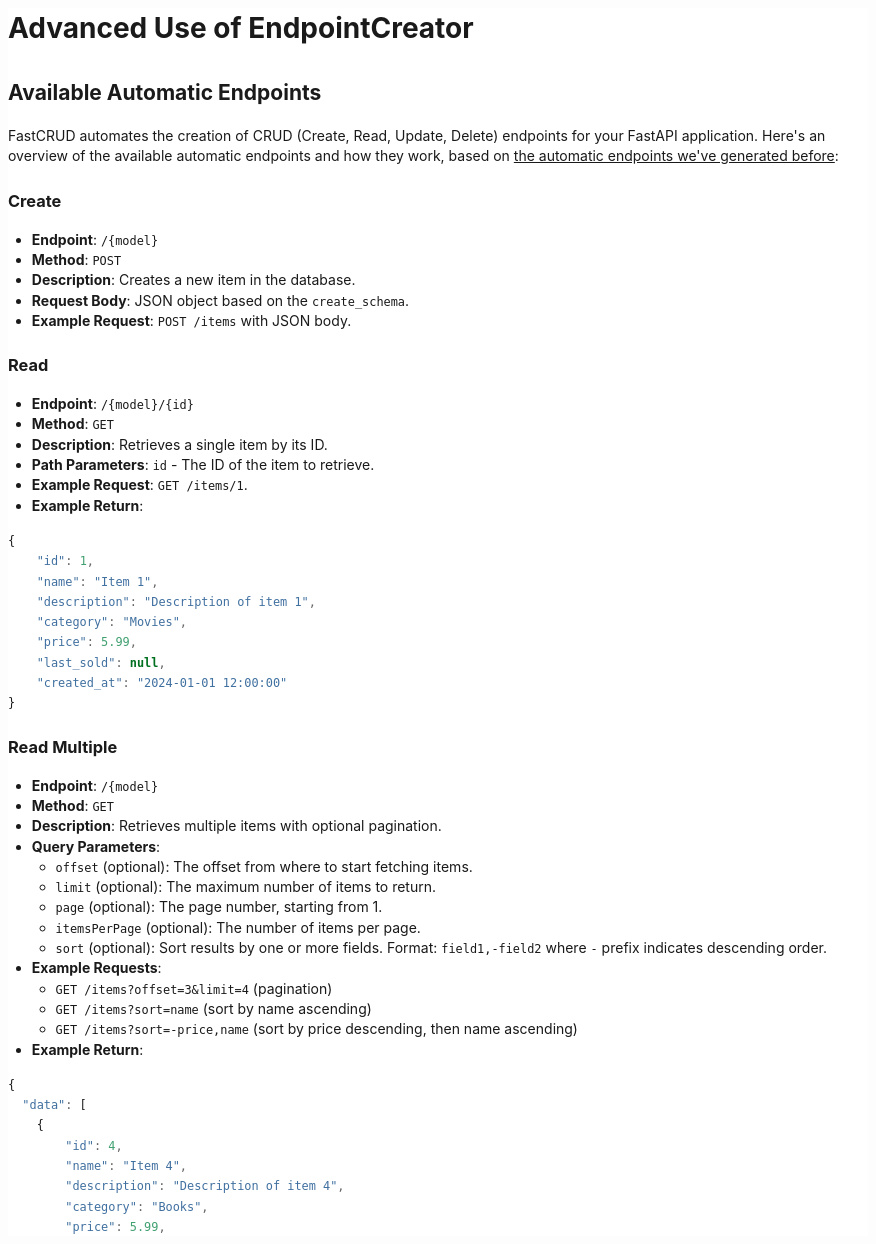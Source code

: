 # Advanced Use of EndpointCreator

## Available Automatic Endpoints
FastCRUD automates the creation of CRUD (Create, Read, Update, Delete) endpoints for your FastAPI application. Here's an overview of the available automatic endpoints and how they work, based on [the automatic endpoints we've generated before](../usage/endpoint.md#step-3-use-crud_router-to-create-endpoints):

### Create

- **Endpoint**: `/{model}`
- **Method**: `POST`
- **Description**: Creates a new item in the database.
- **Request Body**: JSON object based on the `create_schema`.
- **Example Request**: `POST /items` with JSON body.

### Read

- **Endpoint**: `/{model}/{id}`
- **Method**: `GET`
- **Description**: Retrieves a single item by its ID.
- **Path Parameters**: `id` - The ID of the item to retrieve.
- **Example Request**: `GET /items/1`.
- **Example Return**:
```javascript
{
    "id": 1,
    "name": "Item 1",
    "description": "Description of item 1",
    "category": "Movies",
    "price": 5.99,
    "last_sold": null,
    "created_at": "2024-01-01 12:00:00"
}
```

### Read Multiple

- **Endpoint**: `/{model}`
- **Method**: `GET`
- **Description**: Retrieves multiple items with optional pagination.
- **Query Parameters**:
    - `offset` (optional): The offset from where to start fetching items.
    - `limit` (optional): The maximum number of items to return.
    - `page` (optional): The page number, starting from 1.
    - `itemsPerPage` (optional): The number of items per page.
    - `sort` (optional): Sort results by one or more fields. Format: `field1,-field2` where `-` prefix indicates descending order.
- **Example Requests**: 
    - `GET /items?offset=3&limit=4` (pagination)
    - `GET /items?sort=name` (sort by name ascending)
    - `GET /items?sort=-price,name` (sort by price descending, then name ascending)
- **Example Return**:
```javascript
{
  "data": [
    {
        "id": 4,
        "name": "Item 4",
        "description": "Description of item 4",
        "category": "Books",
        "price": 5.99,
```